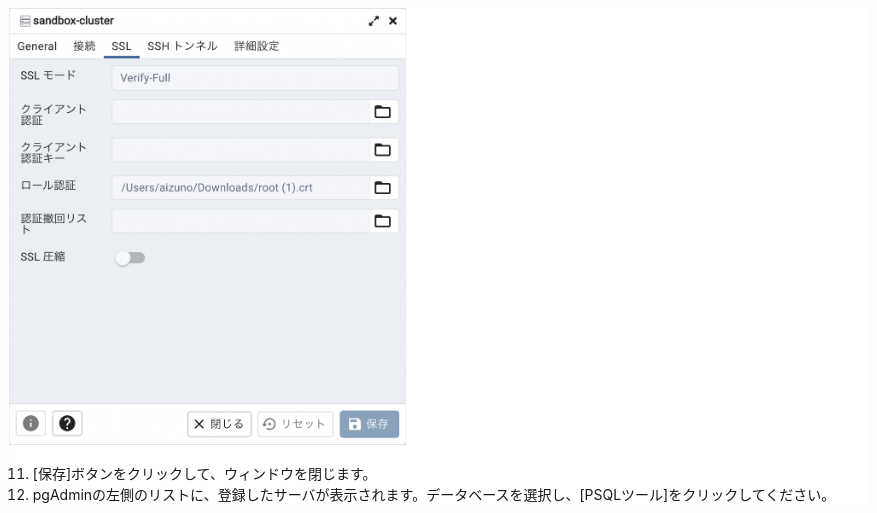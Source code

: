 <img src="img/d5a28f1a327c0ba2.png" alt="d5a28f1a327c0ba2.png"  width="396.50" />

11. [保存]ボタンをクリックして、ウィンドウを閉じます。
12. pgAdminの左側のリストに、登録したサーバが表示されます。データベースを選択し、[PSQLツール]をクリックしてください。
